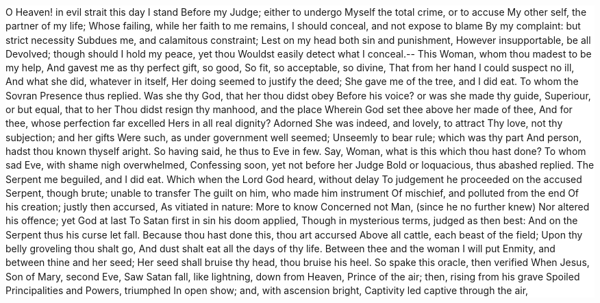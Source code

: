 O Heaven! in evil strait this day I stand
Before my Judge; either to undergo
Myself the total crime, or to accuse
My other self, the partner of my life;
Whose failing, while her faith to me remains,
I should conceal, and not expose to blame
By my complaint: but strict necessity
Subdues me, and calamitous constraint;
Lest on my head both sin and punishment,
However insupportable, be all
Devolved; though should I hold my peace, yet thou
Wouldst easily detect what I conceal.--
This Woman, whom thou madest to be my help,
And gavest me as thy perfect gift, so good,
So fit, so acceptable, so divine,
That from her hand I could suspect no ill,
And what she did, whatever in itself,
Her doing seemed to justify the deed;
She gave me of the tree, and I did eat.
To whom the Sovran Presence thus replied.
Was she thy God, that her thou didst obey
Before his voice? or was she made thy guide,
Superiour, or but equal, that to her
Thou didst resign thy manhood, and the place
Wherein God set thee above her made of thee,
And for thee, whose perfection far excelled
Hers in all real dignity?  Adorned
She was indeed, and lovely, to attract
Thy love, not thy subjection; and her gifts
Were such, as under government well seemed;
Unseemly to bear rule; which was thy part
And person, hadst thou known thyself aright.
So having said, he thus to Eve in few.
Say, Woman, what is this which thou hast done?
To whom sad Eve, with shame nigh overwhelmed,
Confessing soon, yet not before her Judge
Bold or loquacious, thus abashed replied.
The Serpent me beguiled, and I did eat.
Which when the Lord God heard, without delay
To judgement he proceeded on the accused
Serpent, though brute; unable to transfer
The guilt on him, who made him instrument
Of mischief, and polluted from the end
Of his creation; justly then accursed,
As vitiated in nature:  More to know
Concerned not Man, (since he no further knew)
Nor altered his offence; yet God at last
To Satan first in sin his doom applied,
Though in mysterious terms, judged as then best:
And on the Serpent thus his curse let fall.
Because thou hast done this, thou art accursed
Above all cattle, each beast of the field;
Upon thy belly groveling thou shalt go,
And dust shalt eat all the days of thy life.
Between thee and the woman I will put
Enmity, and between thine and her seed;
Her seed shall bruise thy head, thou bruise his heel.
So spake this oracle, then verified
When Jesus, Son of Mary, second Eve,
Saw Satan fall, like lightning, down from Heaven,
Prince of the air; then, rising from his grave
Spoiled Principalities and Powers, triumphed
In open show; and, with ascension bright,
Captivity led captive through the air,